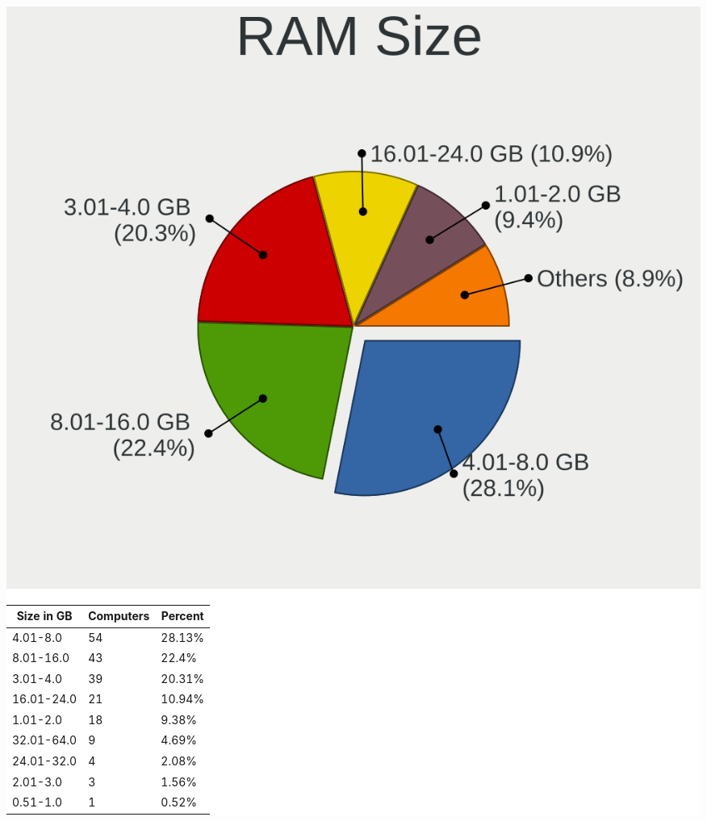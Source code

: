 ![RAM Size](./images/pie_chart/node_ram_total.svg)


| Size in GB | Computers | Percent |
|------------|-----------|---------|
| 4.01-8.0   | 54        | 28.13%  |
| 8.01-16.0  | 43        | 22.4%   |
| 3.01-4.0   | 39        | 20.31%  |
| 16.01-24.0 | 21        | 10.94%  |
| 1.01-2.0   | 18        | 9.38%   |
| 32.01-64.0 | 9         | 4.69%   |
| 24.01-32.0 | 4         | 2.08%   |
| 2.01-3.0   | 3         | 1.56%   |
| 0.51-1.0   | 1         | 0.52%   |
